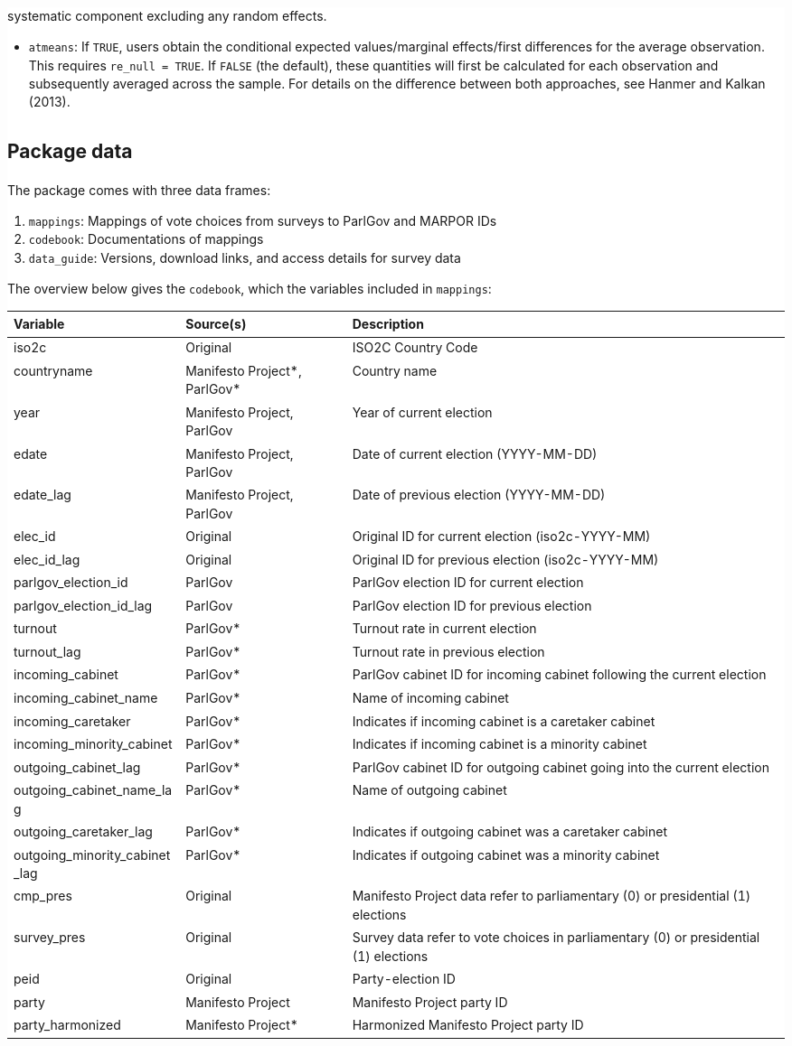   systematic component excluding any random effects.
- `atmeans`: If `TRUE`, users obtain the conditional expected
  values/marginal effects/first differences for the average observation.
  This requires `re_null = TRUE`. If `FALSE` (the default), these
  quantities will first be calculated for each observation and
  subsequently averaged across the sample. For details on the difference
  between both approaches, see Hanmer and Kalkan (2013).

## Package data

The package comes with three data frames:

1.  `mappings`: Mappings of vote choices from surveys to ParlGov and
    MARPOR IDs
2.  `codebook`: Documentations of mappings
3.  `data_guide`: Versions, download links, and access details for
    survey data

The overview below gives the `codebook`, which the variables included in
`mappings`:

| Variable                      | Source(s)                    | Description                                                                                         |
|:------------------------------|:-----------------------------|:----------------------------------------------------------------------------------------------------|
| iso2c                         | Original                     | ISO2C Country Code                                                                                  |
| countryname                   | Manifesto Project*, ParlGov* | Country name                                                                                        |
| year                          | Manifesto Project, ParlGov   | Year of current election                                                                            |
| edate                         | Manifesto Project, ParlGov   | Date of current election (YYYY-MM-DD)                                                               |
| edate_lag                     | Manifesto Project, ParlGov   | Date of previous election (YYYY-MM-DD)                                                              |
| elec_id                       | Original                     | Original ID for current election (iso2c-YYYY-MM)                                                    |
| elec_id_lag                   | Original                     | Original ID for previous election (iso2c-YYYY-MM)                                                   |
| parlgov_election_id           | ParlGov                      | ParlGov election ID for current election                                                            |
| parlgov_election_id_lag       | ParlGov                      | ParlGov election ID for previous election                                                           |
| turnout                       | ParlGov\*                    | Turnout rate in current election                                                                    |
| turnout_lag                   | ParlGov\*                    | Turnout rate in previous election                                                                   |
| incoming_cabinet              | ParlGov\*                    | ParlGov cabinet ID for incoming cabinet following the current election                              |
| incoming_cabinet_name         | ParlGov\*                    | Name of incoming cabinet                                                                            |
| incoming_caretaker            | ParlGov\*                    | Indicates if incoming cabinet is a caretaker cabinet                                                |
| incoming_minority_cabinet     | ParlGov\*                    | Indicates if incoming cabinet is a minority cabinet                                                 |
| outgoing_cabinet_lag          | ParlGov\*                    | ParlGov cabinet ID for outgoing cabinet going into the current election                             |
| outgoing_cabinet_name_lag     | ParlGov\*                    | Name of outgoing cabinet                                                                            |
| outgoing_caretaker_lag        | ParlGov\*                    | Indicates if outgoing cabinet was a caretaker cabinet                                               |
| outgoing_minority_cabinet_lag | ParlGov\*                    | Indicates if outgoing cabinet was a minority cabinet                                                |
| cmp_pres                      | Original                     | Manifesto Project data refer to parliamentary (0) or presidential (1) elections                     |
| survey_pres                   | Original                     | Survey data refer to vote choices in parliamentary (0) or presidential (1) elections                |
| peid                          | Original                     | Party-election ID                                                                                   |
| party                         | Manifesto Project            | Manifesto Project party ID                                                                          |
| party_harmonized              | Manifesto Project\*          | Harmonized Manifesto Project party ID                                                               |